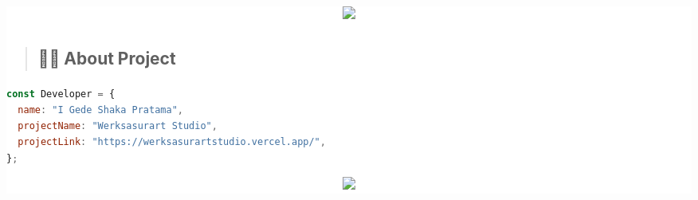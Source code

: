 <div align="center">
  <img src="https://capsule-render.vercel.app/api?type=waving&color=gradient&customColorList=6&height=200&section=header&text=Werksasurart%20Studio&fontSize=70&fontAlignY=35" width="100%"/>
</div>

> ## 👨‍💻 About Project

```javascript
const Developer = {
  name: "I Gede Shaka Pratama",
  projectName: "Werksasurart Studio",
  projectLink: "https://werksasurartstudio.vercel.app/",
};
```
<div align="center">
  <img src="https://capsule-render.vercel.app/api?type=waving&color=gradient&customColorList=6&height=200&section=header&text=©%202024%20ThePixelWebsmith&fontSize=45&fontAlignY=35" width="100%"/>
</div>
